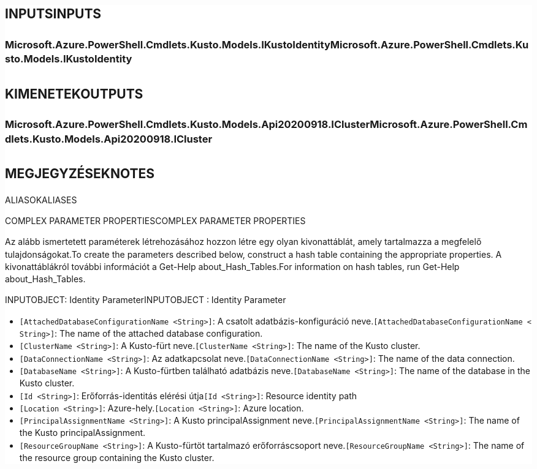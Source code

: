 ## <span data-ttu-id="90643-131">INPUTS</span><span class="sxs-lookup"><span data-stu-id="90643-131">INPUTS</span></span>

### <span data-ttu-id="90643-132">Microsoft.Azure.PowerShell.Cmdlets.Kusto.Models.IKustoIdentity</span><span class="sxs-lookup"><span data-stu-id="90643-132">Microsoft.Azure.PowerShell.Cmdlets.Kusto.Models.IKustoIdentity</span></span>

## <span data-ttu-id="90643-133">KIMENETEK</span><span class="sxs-lookup"><span data-stu-id="90643-133">OUTPUTS</span></span>

### <span data-ttu-id="90643-134">Microsoft.Azure.PowerShell.Cmdlets.Kusto.Models.Api20200918.ICluster</span><span class="sxs-lookup"><span data-stu-id="90643-134">Microsoft.Azure.PowerShell.Cmdlets.Kusto.Models.Api20200918.ICluster</span></span>

## <span data-ttu-id="90643-135">MEGJEGYZÉSEK</span><span class="sxs-lookup"><span data-stu-id="90643-135">NOTES</span></span>

<span data-ttu-id="90643-136">ALIASOK</span><span class="sxs-lookup"><span data-stu-id="90643-136">ALIASES</span></span>

<span data-ttu-id="90643-137">COMPLEX PARAMETER PROPERTIES</span><span class="sxs-lookup"><span data-stu-id="90643-137">COMPLEX PARAMETER PROPERTIES</span></span>

<span data-ttu-id="90643-138">Az alább ismertetett paraméterek létrehozásához hozzon létre egy olyan kivonattáblát, amely tartalmazza a megfelelő tulajdonságokat.</span><span class="sxs-lookup"><span data-stu-id="90643-138">To create the parameters described below, construct a hash table containing the appropriate properties.</span></span> <span data-ttu-id="90643-139">A kivonattáblákról további információt a Get-Help about_Hash_Tables.</span><span class="sxs-lookup"><span data-stu-id="90643-139">For information on hash tables, run Get-Help about_Hash_Tables.</span></span>


<span data-ttu-id="90643-140">INPUTOBJECT: <IKustoIdentity> Identity Parameter</span><span class="sxs-lookup"><span data-stu-id="90643-140">INPUTOBJECT <IKustoIdentity>: Identity Parameter</span></span>
  - <span data-ttu-id="90643-141">`[AttachedDatabaseConfigurationName <String>]`: A csatolt adatbázis-konfiguráció neve.</span><span class="sxs-lookup"><span data-stu-id="90643-141">`[AttachedDatabaseConfigurationName <String>]`: The name of the attached database configuration.</span></span>
  - <span data-ttu-id="90643-142">`[ClusterName <String>]`: A Kusto-fürt neve.</span><span class="sxs-lookup"><span data-stu-id="90643-142">`[ClusterName <String>]`: The name of the Kusto cluster.</span></span>
  - <span data-ttu-id="90643-143">`[DataConnectionName <String>]`: Az adatkapcsolat neve.</span><span class="sxs-lookup"><span data-stu-id="90643-143">`[DataConnectionName <String>]`: The name of the data connection.</span></span>
  - <span data-ttu-id="90643-144">`[DatabaseName <String>]`: A Kusto-fürtben található adatbázis neve.</span><span class="sxs-lookup"><span data-stu-id="90643-144">`[DatabaseName <String>]`: The name of the database in the Kusto cluster.</span></span>
  - <span data-ttu-id="90643-145">`[Id <String>]`: Erőforrás-identitás elérési útja</span><span class="sxs-lookup"><span data-stu-id="90643-145">`[Id <String>]`: Resource identity path</span></span>
  - <span data-ttu-id="90643-146">`[Location <String>]`: Azure-hely.</span><span class="sxs-lookup"><span data-stu-id="90643-146">`[Location <String>]`: Azure location.</span></span>
  - <span data-ttu-id="90643-147">`[PrincipalAssignmentName <String>]`: A Kusto principalAssignment neve.</span><span class="sxs-lookup"><span data-stu-id="90643-147">`[PrincipalAssignmentName <String>]`: The name of the Kusto principalAssignment.</span></span>
  - <span data-ttu-id="90643-148">`[ResourceGroupName <String>]`: A Kusto-fürtöt tartalmazó erőforráscsoport neve.</span><span class="sxs-lookup"><span data-stu-id="90643-148">`[ResourceGroupName <String>]`: The name of the resource group containing the Kusto cluster.</span></span>